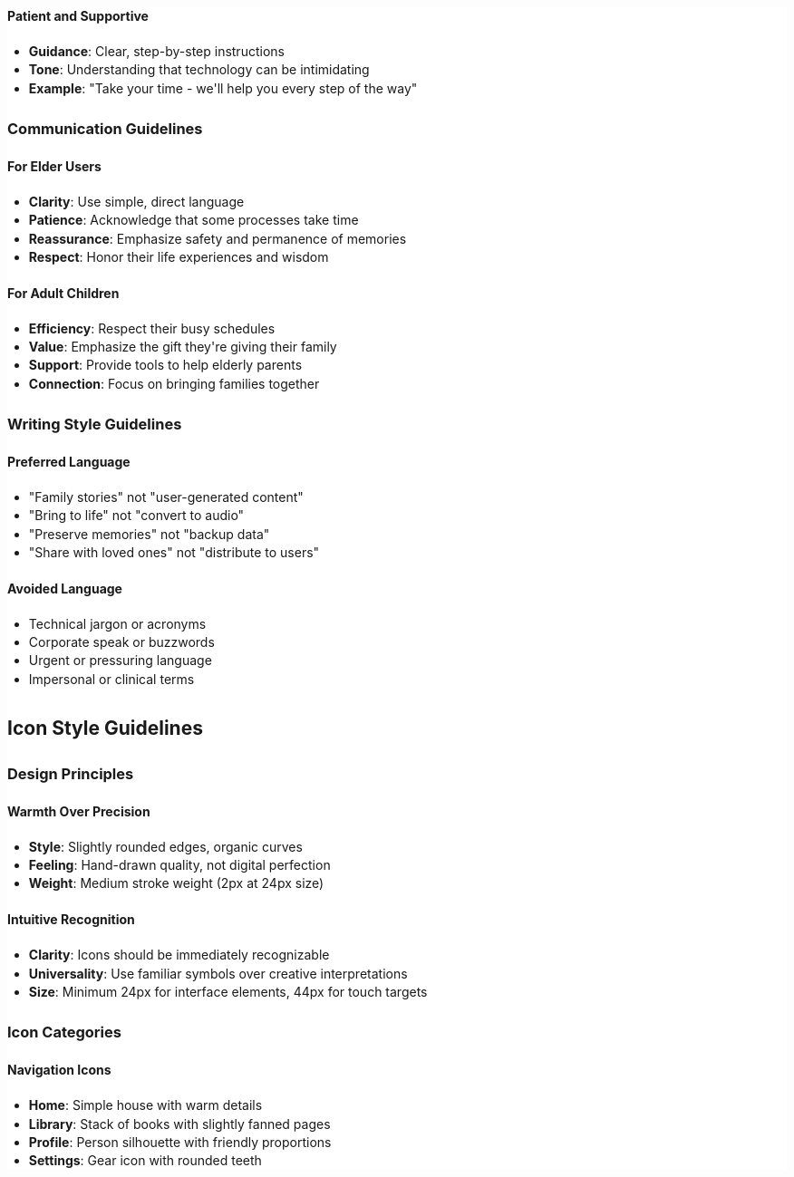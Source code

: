#### Patient and Supportive
- **Guidance**: Clear, step-by-step instructions
- **Tone**: Understanding that technology can be intimidating
- **Example**: "Take your time - we'll help you every step of the way"

### Communication Guidelines

#### For Elder Users
- **Clarity**: Use simple, direct language
- **Patience**: Acknowledge that some processes take time
- **Reassurance**: Emphasize safety and permanence of memories
- **Respect**: Honor their life experiences and wisdom

#### For Adult Children
- **Efficiency**: Respect their busy schedules
- **Value**: Emphasize the gift they're giving their family
- **Support**: Provide tools to help elderly parents
- **Connection**: Focus on bringing families together

### Writing Style Guidelines

#### Preferred Language
- "Family stories" not "user-generated content"
- "Bring to life" not "convert to audio"
- "Preserve memories" not "backup data"
- "Share with loved ones" not "distribute to users"

#### Avoided Language
- Technical jargon or acronyms
- Corporate speak or buzzwords
- Urgent or pressuring language
- Impersonal or clinical terms

## Icon Style Guidelines

### Design Principles

#### Warmth Over Precision
- **Style**: Slightly rounded edges, organic curves
- **Feeling**: Hand-drawn quality, not digital perfection
- **Weight**: Medium stroke weight (2px at 24px size)

#### Intuitive Recognition
- **Clarity**: Icons should be immediately recognizable
- **Universality**: Use familiar symbols over creative interpretations
- **Size**: Minimum 24px for interface elements, 44px for touch targets

### Icon Categories

#### Navigation Icons
- **Home**: Simple house with warm details
- **Library**: Stack of books with slightly fanned pages
- **Profile**: Person silhouette with friendly proportions
- **Settings**: Gear icon with rounded teeth
